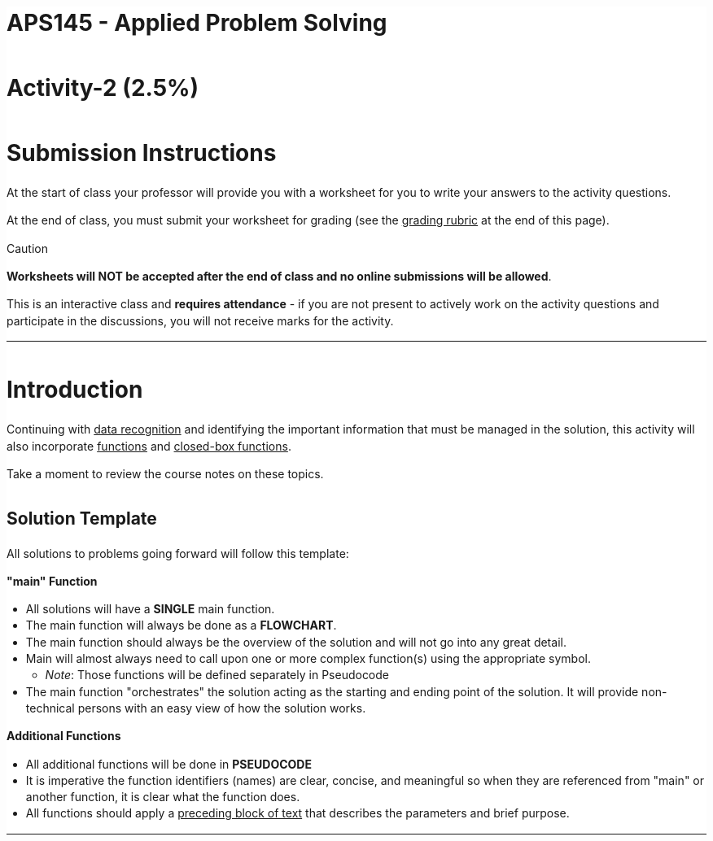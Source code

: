 # APS145 - Applied Problem Solving

# Activity-2 (2.5%)

# Submission Instructions

At the start of class your professor will provide you with a worksheet for you to write your answers to the activity questions.

At the end of class, you must submit your worksheet for grading (see the [grading rubric](./README.md#rubric) at the end of this page).

> [!CAUTION]
>
> **Worksheets will NOT be accepted after the end of class and no online submissions will be allowed**. 
> 
> This is an interactive class and **requires attendance** - if you are not present to actively work on the activity questions and participate in the discussions, you will not receive marks for the activity.

---

# Introduction

Continuing with [data recognition](https://seneca-scpa.github.io/Applied-Problem-Solving/computational-thinking#data-representation) and identifying the important information that must be managed in the solution, this activity will also incorporate [functions](https://seneca-scpa.github.io/Applied-Problem-Solving/functions) and [closed-box functions](https://seneca-scpa.github.io/Applied-Problem-Solving/functions#closed-boxes).

Take a moment to review the course notes on these topics.

## Solution Template
All solutions to problems going forward will follow this template:

**"main" Function**
* All solutions will have a **SINGLE** main function.
* The main function will always be done as a **FLOWCHART**.
* The main function should always be the overview of the solution and will not go into any great detail.
* Main will almost always need to call upon one or more complex function(s) using the appropriate symbol.
   * *Note*: Those functions will be defined separately in Pseudocode
* The main function "orchestrates" the solution acting as the starting and ending point of the solution. It will provide non-technical persons with an easy view of how the solution works.

**Additional Functions**
* All additional functions will be done in **PSEUDOCODE**
* It is imperative the function identifiers (names) are clear, concise, and meaningful so when they are referenced from "main" or another function, it is clear what the function does.
* All functions should apply a [preceding block of text](https://seneca-scpa.github.io/Applied-Problem-Solving/functions#function-documentation) that describes the parameters and brief purpose.

---